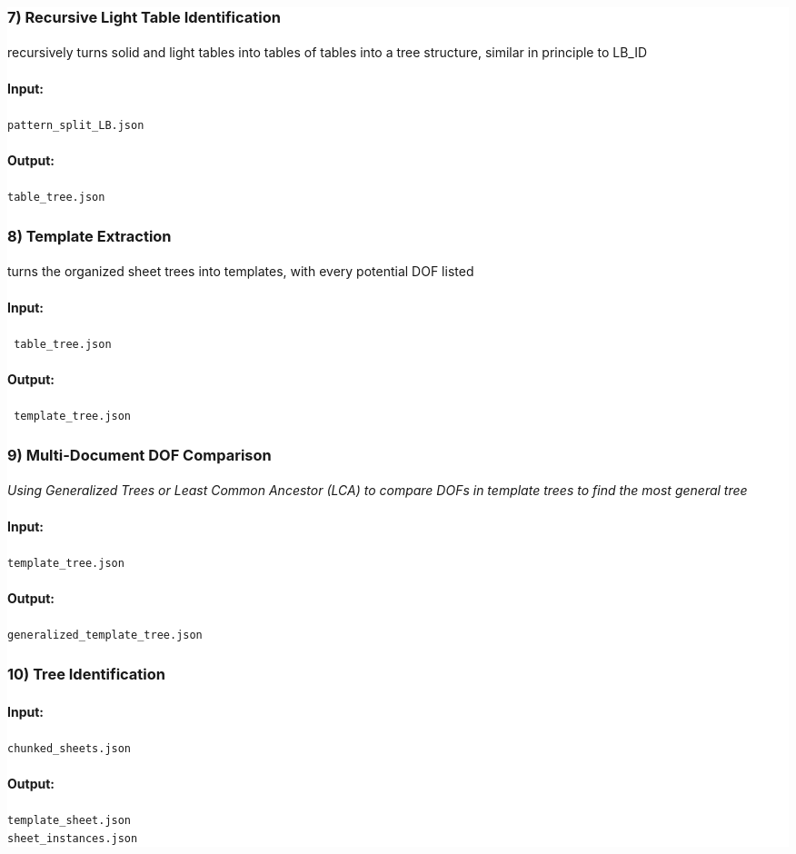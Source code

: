 
### 7) Recursive Light Table Identification
recursively turns solid and light tables into tables of tables into a tree structure, similar in principle to LB_ID
#### Input: 
```
pattern_split_LB.json
```
#### Output:
```
table_tree.json
```

### 8) Template Extraction
turns the organized sheet trees into templates, with every potential DOF listed
#### Input:
```
 table_tree.json
```
#### Output:
```
 template_tree.json
```

### 9) Multi-Document DOF Comparison
*Using Generalized Trees or Least Common Ancestor (LCA) to compare DOFs in template trees to find the most general tree*
#### Input:
```
template_tree.json
```
#### Output:
```
generalized_template_tree.json
```
### 10) Tree Identification
#### Input:
```
chunked_sheets.json
```
#### Output:
```
template_sheet.json
sheet_instances.json
```